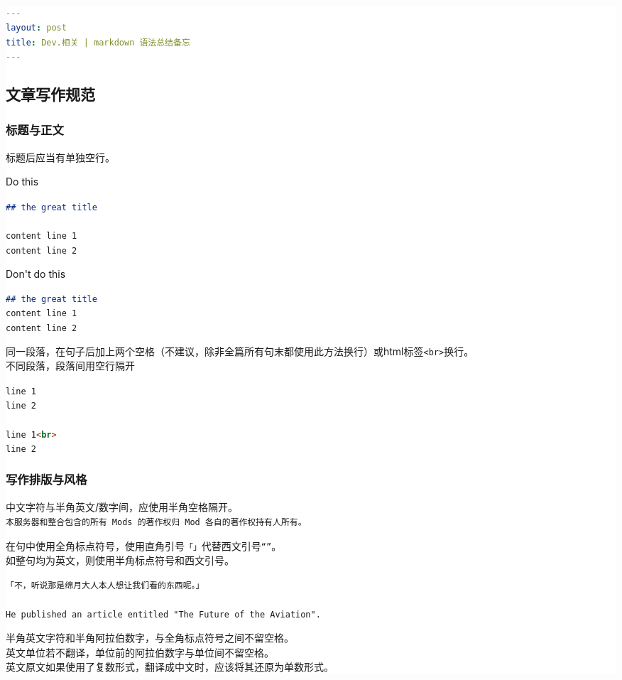 ```yaml
---
layout: post
title: Dev.相关 | markdown 语法总结备忘
---
```

## 文章写作规范

### 标题与正文

标题后应当有单独空行。

<div class="approved">Do this</div>

```markdown
## the great title

content line 1  
content line 2
```

<div class="warning">Don't do this</div>

```markdown
## the great title
content line 1  
content line 2
```

同一段落，在句子后加上两个空格（不建议，除非全篇所有句末都使用此方法换行）或html标签`<br>`换行。  
不同段落，段落间用空行隔开

```markdown
line 1  
line 2

line 1<br>
line 2
```

### 写作排版与风格

中文字符与半角英文/数字间，应使用半角空格隔开。  
`本服务器和整合包含的所有 Mods 的著作权归 Mod 各自的著作权持有人所有。`

在句中使用全角标点符号，使用直角引号`「」`代替西文引号`“”`。  
如整句均为英文，则使用半角标点符号和西文引号。

```markdown
「不，听说那是绵月大人本人想让我们看的东西呢。」

He published an article entitled "The Future of the Aviation".
```

半角英文字符和半角阿拉伯数字，与全角标点符号之间不留空格。  
英文单位若不翻译，单位前的阿拉伯数字与单位间不留空格。  
英文原文如果使用了复数形式，翻译成中文时，应该将其还原为单数形式。  
